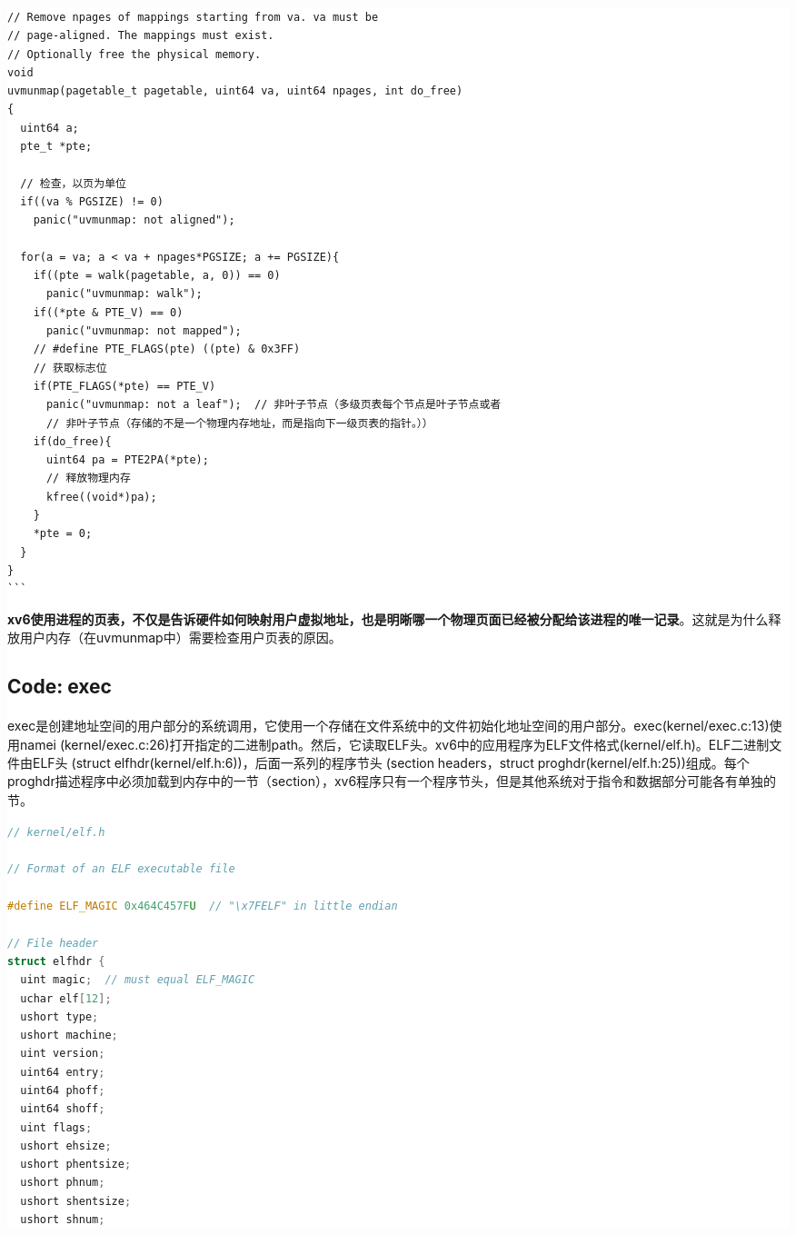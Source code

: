     // Remove npages of mappings starting from va. va must be
    // page-aligned. The mappings must exist.
    // Optionally free the physical memory.
    void
    uvmunmap(pagetable_t pagetable, uint64 va, uint64 npages, int do_free)
    {
      uint64 a;
      pte_t *pte;
    
      // 检查，以页为单位
      if((va % PGSIZE) != 0)
        panic("uvmunmap: not aligned");
    
      for(a = va; a < va + npages*PGSIZE; a += PGSIZE){
        if((pte = walk(pagetable, a, 0)) == 0)
          panic("uvmunmap: walk");
        if((*pte & PTE_V) == 0)
          panic("uvmunmap: not mapped");
        // #define PTE_FLAGS(pte) ((pte) & 0x3FF)
        // 获取标志位
        if(PTE_FLAGS(*pte) == PTE_V)
          panic("uvmunmap: not a leaf");  // 非叶子节点（多级页表每个节点是叶子节点或者
          // 非叶子节点（存储的不是一个物理内存地址，而是指向下一级页表的指针。））
        if(do_free){
          uint64 pa = PTE2PA(*pte);
          // 释放物理内存
          kfree((void*)pa);
        }
        *pte = 0;
      }
    }
    ```

**xv6使用进程的页表，不仅是告诉硬件如何映射用户虚拟地址，也是明晰哪一个物理页面已经被分配给该进程的唯一记录**。这就是为什么释放用户内存（在uvmunmap中）需要检查用户页表的原因。

## Code: exec

exec是创建地址空间的用户部分的系统调用，它使用一个存储在文件系统中的文件初始化地址空间的用户部分。exec(kernel/exec.c:13)使用namei (kernel/exec.c:26)打开指定的二进制path。然后，它读取ELF头。xv6中的应用程序为ELF文件格式(kernel/elf.h)。ELF二进制文件由ELF头 (struct elfhdr(kernel/elf.h:6))，后面一系列的程序节头 (section headers，struct proghdr(kernel/elf.h:25))组成。每个proghdr描述程序中必须加载到内存中的一节（section），xv6程序只有一个程序节头，但是其他系统对于指令和数据部分可能各有单独的节。

```c
// kernel/elf.h

// Format of an ELF executable file

#define ELF_MAGIC 0x464C457FU  // "\x7FELF" in little endian

// File header
struct elfhdr {
  uint magic;  // must equal ELF_MAGIC
  uchar elf[12];
  ushort type;
  ushort machine;
  uint version;
  uint64 entry;
  uint64 phoff;
  uint64 shoff;
  uint flags;
  ushort ehsize;
  ushort phentsize;
  ushort phnum;
  ushort shentsize;
  ushort shnum;
```